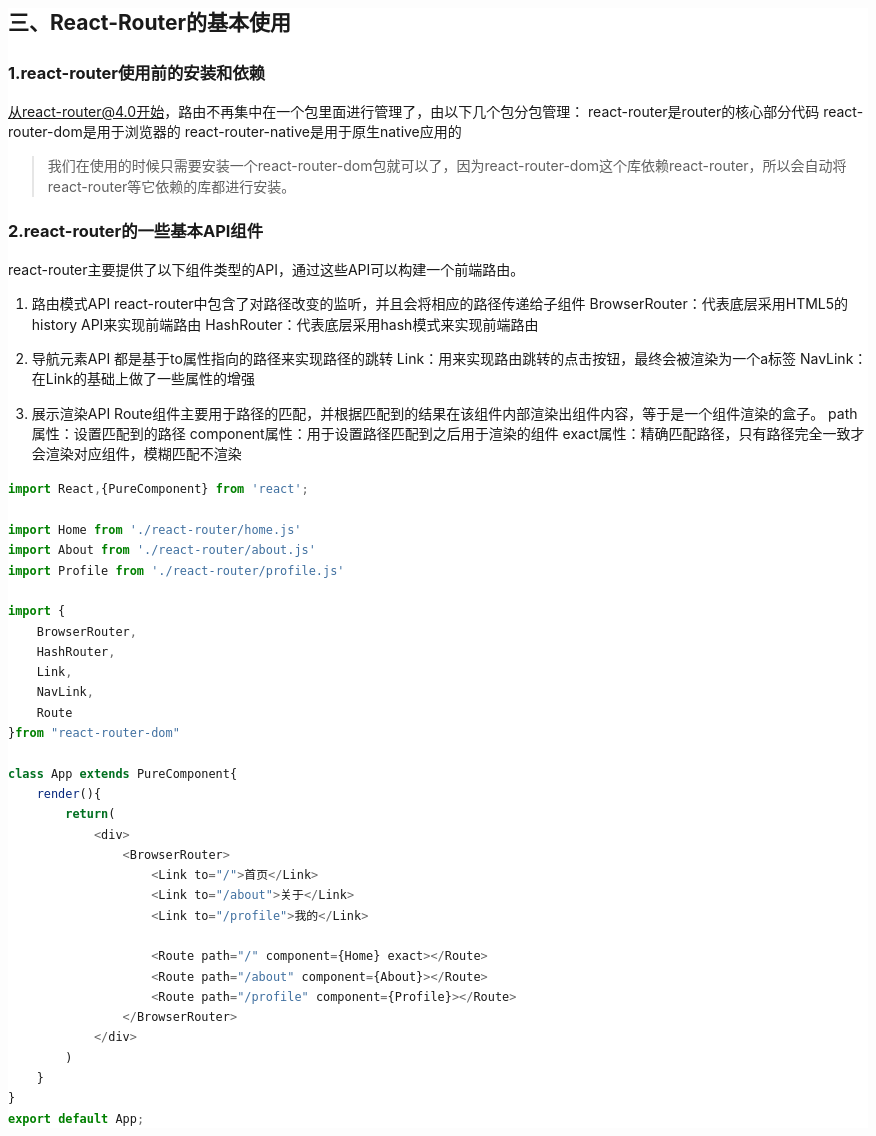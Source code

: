 ## 三、React-Router的基本使用
### 1.react-router使用前的安装和依赖
从react-router@4.0开始，路由不再集中在一个包里面进行管理了，由以下几个包分包管理：
react-router是router的核心部分代码
react-router-dom是用于浏览器的
react-router-native是用于原生native应用的

> 我们在使用的时候只需要安装一个react-router-dom包就可以了，因为react-router-dom这个库依赖react-router，所以会自动将react-router等它依赖的库都进行安装。

### 2.react-router的一些基本API组件
react-router主要提供了以下组件类型的API，通过这些API可以构建一个前端路由。
1. 路由模式API
react-router中包含了对路径改变的监听，并且会将相应的路径传递给子组件
BrowserRouter：代表底层采用HTML5的history API来实现前端路由
HashRouter：代表底层采用hash模式来实现前端路由

2. 导航元素API
都是基于to属性指向的路径来实现路径的跳转
Link：用来实现路由跳转的点击按钮，最终会被渲染为一个a标签
NavLink：在Link的基础上做了一些属性的增强

3. 展示渲染API
Route组件主要用于路径的匹配，并根据匹配到的结果在该组件内部渲染出组件内容，等于是一个组件渲染的盒子。
path属性：设置匹配到的路径
component属性：用于设置路径匹配到之后用于渲染的组件
exact属性：精确匹配路径，只有路径完全一致才会渲染对应组件，模糊匹配不渲染

```js
import React,{PureComponent} from 'react';

import Home from './react-router/home.js'
import About from './react-router/about.js'
import Profile from './react-router/profile.js'

import {
	BrowserRouter,
	HashRouter,
	Link,
	NavLink,
	Route
}from "react-router-dom"

class App extends PureComponent{
	render(){
		return(
			<div>
				<BrowserRouter>
					<Link to="/">首页</Link>
					<Link to="/about">关于</Link>
					<Link to="/profile">我的</Link>
					
					<Route path="/" component={Home} exact></Route>
					<Route path="/about" component={About}></Route>
					<Route path="/profile" component={Profile}></Route>
				</BrowserRouter>
			</div>
		)
	}
}
export default App;
```
